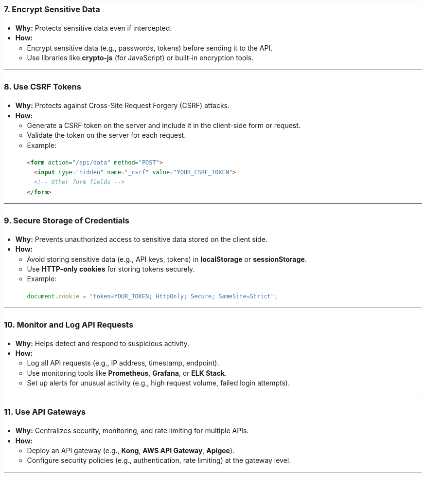 
### **7. Encrypt Sensitive Data**
- **Why:** Protects sensitive data even if intercepted.
- **How:**
  - Encrypt sensitive data (e.g., passwords, tokens) before sending it to the API.
  - Use libraries like **crypto-js** (for JavaScript) or built-in encryption tools.

---

### **8. Use CSRF Tokens**
- **Why:** Protects against Cross-Site Request Forgery (CSRF) attacks.
- **How:**
  - Generate a CSRF token on the server and include it in the client-side form or request.
  - Validate the token on the server for each request.
  - Example:
    ```html
    <form action="/api/data" method="POST">
      <input type="hidden" name="_csrf" value="YOUR_CSRF_TOKEN">
      <!-- Other form fields -->
    </form>
    ```

---

### **9. Secure Storage of Credentials**
- **Why:** Prevents unauthorized access to sensitive data stored on the client side.
- **How:**
  - Avoid storing sensitive data (e.g., API keys, tokens) in **localStorage** or **sessionStorage**.
  - Use **HTTP-only cookies** for storing tokens securely.
  - Example:
    ```javascript
    document.cookie = "token=YOUR_TOKEN; HttpOnly; Secure; SameSite=Strict";
    ```

---

### **10. Monitor and Log API Requests**
- **Why:** Helps detect and respond to suspicious activity.
- **How:**
  - Log all API requests (e.g., IP address, timestamp, endpoint).
  - Use monitoring tools like **Prometheus**, **Grafana**, or **ELK Stack**.
  - Set up alerts for unusual activity (e.g., high request volume, failed login attempts).

---

### **11. Use API Gateways**
- **Why:** Centralizes security, monitoring, and rate limiting for multiple APIs.
- **How:**
  - Deploy an API gateway (e.g., **Kong**, **AWS API Gateway**, **Apigee**).
  - Configure security policies (e.g., authentication, rate limiting) at the gateway level.

---